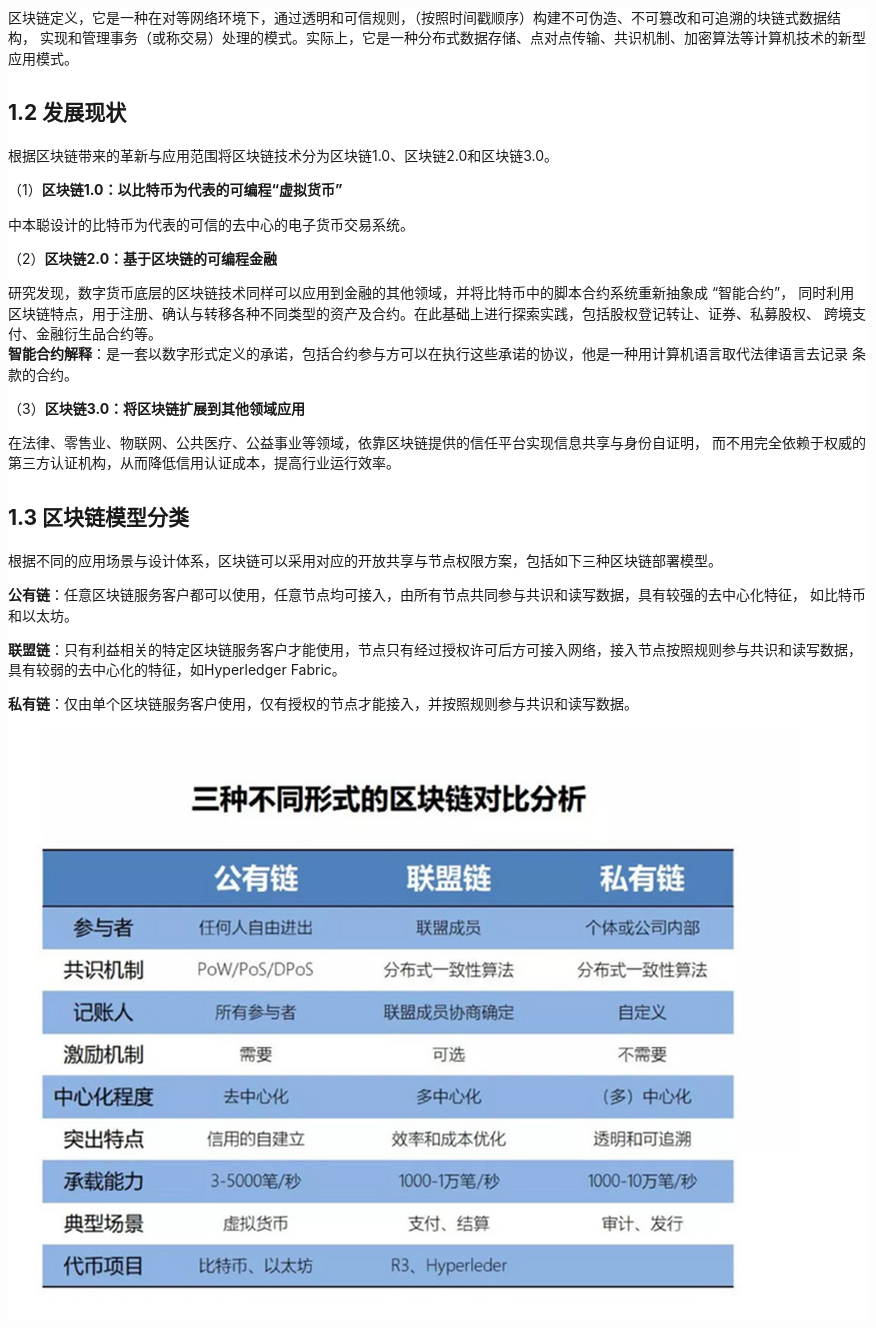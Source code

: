   区块链定义，它是一种在对等网络环境下，通过透明和可信规则，（按照时间戳顺序）构建不可伪造、不可篡改和可追溯的块链式数据结构，
  实现和管理事务（或称交易）处理的模式。实际上，它是一种分布式数据存储、点对点传输、共识机制、加密算法等计算机技术的新型应用模式。

## 1.2 发展现状
   根据区块链带来的革新与应用范围将区块链技术分为区块链1.0、区块链2.0和区块链3.0。  
   
   （1）**区块链1.0：以比特币为代表的可编程“虚拟货币”**  
     
   中本聪设计的比特币为代表的可信的去中心的电子货币交易系统。
         
   （2）**区块链2.0：基于区块链的可编程金融**    
   
   研究发现，数字货币底层的区块链技术同样可以应用到金融的其他领域，并将比特币中的脚本合约系统重新抽象成 “智能合约”，
   同时利用区块链特点，用于注册、确认与转移各种不同类型的资产及合约。在此基础上进行探索实践，包括股权登记转让、证券、私募股权、
   跨境支付、金融衍生品合约等。  
   **智能合约解释**：是一套以数字形式定义的承诺，包括合约参与方可以在执行这些承诺的协议，他是一种用计算机语言取代法律语言去记录
   条款的合约。  
   
   （3）**区块链3.0：将区块链扩展到其他领域应用**  

   在法律、零售业、物联网、公共医疗、公益事业等领域，依靠区块链提供的信任平台实现信息共享与身份自证明，
   而不用完全依赖于权威的第三方认证机构，从而降低信用认证成本，提高行业运行效率。  

## 1.3 区块链模型分类

根据不同的应用场景与设计体系，区块链可以采用对应的开放共享与节点权限方案，包括如下三种区块链部署模型。  

**公有链**：任意区块链服务客户都可以使用，任意节点均可接入，由所有节点共同参与共识和读写数据，具有较强的去中心化特征，
如比特币和以太坊。  
  
**联盟链**：只有利益相关的特定区块链服务客户才能使用，节点只有经过授权许可后方可接入网络，接入节点按照规则参与共识和读写数据，
具有较弱的去中心化的特征，如Hyperledger Fabric。  
  
**私有链**：仅由单个区块链服务客户使用，仅有授权的节点才能接入，并按照规则参与共识和读写数据。 
 
  ![image](https://github.com/spaderboy/Blockchain/blob/main/docs/pics/diff_blockchain_mode_compare.png)
